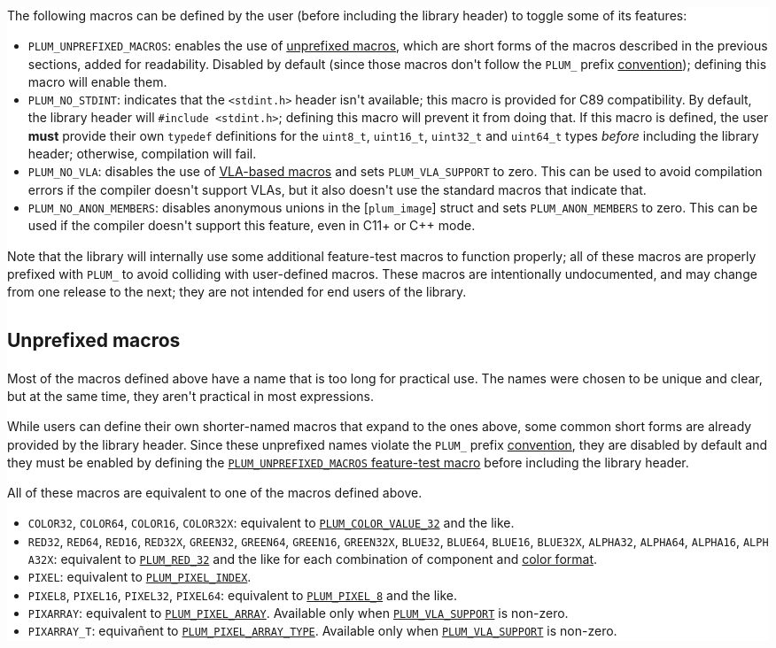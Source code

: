 The following macros can be defined by the user (before including the library header) to toggle some of its features:

- `PLUM_UNPREFIXED_MACROS`: enables the use of [unprefixed macros](#unprefixed-macros), which are short forms of the
  macros described in the previous sections, added for readability.
  Disabled by default (since those macros don't follow the `PLUM_` prefix [convention][conventions]); defining this
  macro will enable them.
- `PLUM_NO_STDINT`: indicates that the `<stdint.h>` header isn't available; this macro is provided for C89
  compatibility.
  By default, the library header will `#include <stdint.h>`; defining this macro will prevent it from doing that.
  If this macro is defined, the user **must** provide their own `typedef` definitions for the `uint8_t`, `uint16_t`,
  `uint32_t` and `uint64_t` types _before_ including the library header; otherwise, compilation will fail.
- `PLUM_NO_VLA`: disables the use of [VLA-based macros](#pixel-array-macros) and sets `PLUM_VLA_SUPPORT` to zero.
  This can be used to avoid compilation errors if the compiler doesn't support VLAs, but it also doesn't use the
  standard macros that indicate that.
- `PLUM_NO_ANON_MEMBERS`: disables anonymous unions in the [`plum_image`] struct and sets `PLUM_ANON_MEMBERS` to zero.
  This can be used if the compiler doesn't support this feature, even in C11+ or C++ mode.

Note that the library will internally use some additional feature-test macros to function properly; all of these
macros are properly prefixed with `PLUM_` to avoid colliding with user-defined macros.
These macros are intentionally undocumented, and may change from one release to the next; they are not intended for
end users of the library.

## Unprefixed macros

Most of the macros defined above have a name that is too long for practical use.
The names were chosen to be unique and clear, but at the same time, they aren't practical in most expressions.

While users can define their own shorter-named macros that expand to the ones above, some common short forms are
already provided by the library header.
Since these unprefixed names violate the `PLUM_` prefix [convention][conventions], they are disabled by default and
they must be enabled by defining the [`PLUM_UNPREFIXED_MACROS` feature-test macro](#feature-test-macros) before
including the library header.

All of these macros are equivalent to one of the macros defined above.

- `COLOR32`, `COLOR64`, `COLOR16`, `COLOR32X`: equivalent to [`PLUM_COLOR_VALUE_32`](#color-macros) and the like.
- `RED32`, `RED64`, `RED16`, `RED32X`, `GREEN32`, `GREEN64`, `GREEN16`, `GREEN32X`,  `BLUE32`, `BLUE64`, `BLUE16`,
  `BLUE32X`, `ALPHA32`, `ALPHA64`, `ALPHA16`, `ALPHA32X`: equivalent to [`PLUM_RED_32`](#color-macros) and the like
  for each combination of component and [color format][color-formats].
- `PIXEL`: equivalent to [`PLUM_PIXEL_INDEX`](#pixel-index-macros).
- `PIXEL8`, `PIXEL16`, `PIXEL32`, `PIXEL64`: equivalent to [`PLUM_PIXEL_8`](#pixel-index-macros) and the like.
- `PIXARRAY`: equivalent to [`PLUM_PIXEL_ARRAY`](#array-declaration).
  Available only when [`PLUM_VLA_SUPPORT`](#feature-test-macros) is non-zero.
- `PIXARRAY_T`: equivañent to [`PLUM_PIXEL_ARRAY_TYPE`](#array-type).
  Available only when [`PLUM_VLA_SUPPORT`](#feature-test-macros) is non-zero.

[accessing]: colors.md#accessing-pixel-and-color-data
[color-formats]: colors.md#formats
[colors]: colors.md
[conventions]: conventions.md#conventions
[image]: structs.md#plum_image
[indexed]: colors.md#indexed-color-mode
[version]: version.md#version-constants
[version-function]: functions.md#plum_get_version_number